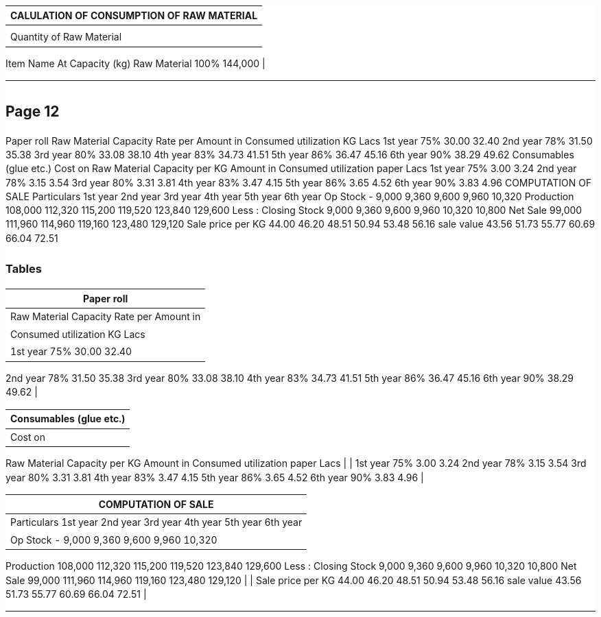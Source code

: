 | CALULATION OF CONSUMPTION OF RAW MATERIAL |
|---|
|  |
| Quantity of Raw Material
Item Name At Capacity (kg)
Raw Material 100% 144,000 |

---

## Page 12

Paper roll Raw Material Capacity Rate per Amount in Consumed utilization KG Lacs 1st year 75% 30.00 32.40 2nd year 78% 31.50 35.38 3rd year 80% 33.08 38.10 4th year 83% 34.73 41.51 5th year 86% 36.47 45.16 6th year 90% 38.29 49.62 Consumables (glue etc.) Cost on Raw Material Capacity per KG Amount in Consumed utilization paper Lacs 1st year 75% 3.00 3.24 2nd year 78% 3.15 3.54 3rd year 80% 3.31 3.81 4th year 83% 3.47 4.15 5th year 86% 3.65 4.52 6th year 90% 3.83 4.96 COMPUTATION OF SALE Particulars 1st year 2nd year 3rd year 4th year 5th year 6th year Op Stock - 9,000 9,360 9,600 9,960 10,320 Production 108,000 112,320 115,200 119,520 123,840 129,600 Less : Closing Stock 9,000 9,360 9,600 9,960 10,320 10,800 Net Sale 99,000 111,960 114,960 119,160 123,480 129,120 Sale price per KG 44.00 46.20 48.51 50.94 53.48 56.16 sale value 43.56 51.73 55.77 60.69 66.04 72.51

### Tables

| Paper roll |
|---|
| Raw Material Capacity Rate per Amount in
Consumed utilization KG Lacs |
| 1st year 75% 30.00 32.40
2nd year 78% 31.50 35.38
3rd year 80% 33.08 38.10
4th year 83% 34.73 41.51
5th year 86% 36.47 45.16
6th year 90% 38.29 49.62 |

| Consumables (glue etc.) |
|---|
| Cost on
Raw Material Capacity per KG Amount in
Consumed utilization paper Lacs |
| 1st year 75% 3.00 3.24
2nd year 78% 3.15 3.54
3rd year 80% 3.31 3.81
4th year 83% 3.47 4.15
5th year 86% 3.65 4.52
6th year 90% 3.83 4.96 |

| COMPUTATION OF SALE |
|---|
| Particulars 1st year 2nd year 3rd year 4th year 5th year 6th year |
| Op Stock - 9,000 9,360 9,600 9,960 10,320
Production 108,000 112,320 115,200 119,520 123,840 129,600
Less : Closing
Stock 9,000 9,360 9,600 9,960 10,320 10,800
Net Sale 99,000 111,960 114,960 119,160 123,480 129,120 |
| Sale price per KG 44.00 46.20 48.51 50.94 53.48 56.16
sale value 43.56 51.73 55.77 60.69 66.04 72.51 |

---